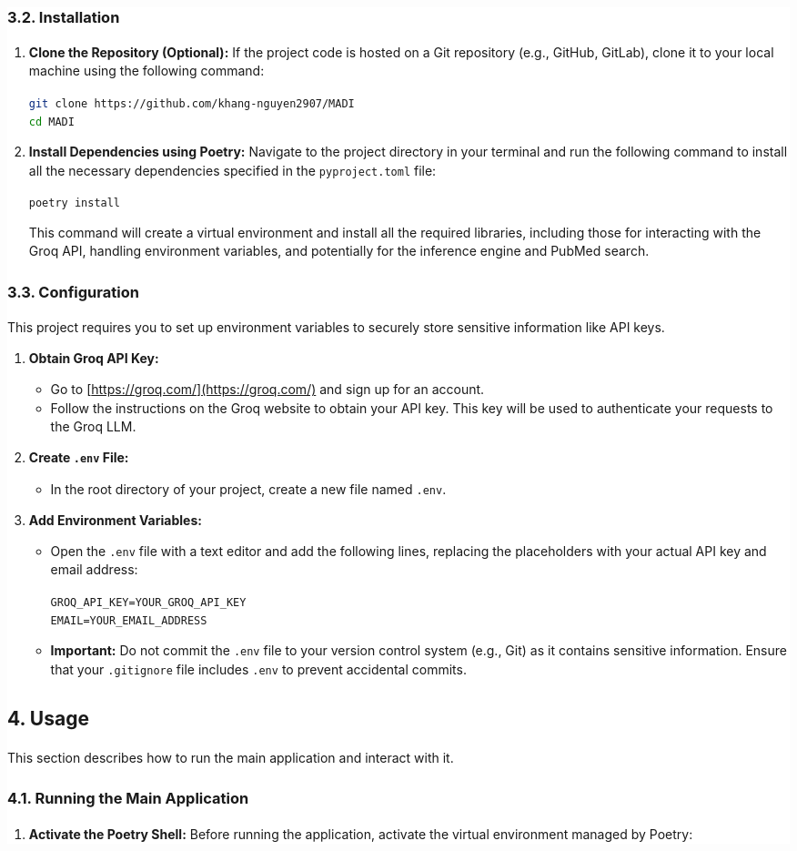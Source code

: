 ### 3.2. Installation

1.  **Clone the Repository (Optional):** If the project code is hosted on a Git repository (e.g., GitHub, GitLab), clone it to your local machine using the following command:

    ```bash
    git clone https://github.com/khang-nguyen2907/MADI
    cd MADI
    ```

2.  **Install Dependencies using Poetry:** Navigate to the project directory in your terminal and run the following command to install all the necessary dependencies specified in the `pyproject.toml` file:

    ```bash
    poetry install
    ```

    This command will create a virtual environment and install all the required libraries, including those for interacting with the Groq API, handling environment variables, and potentially for the inference engine and PubMed search.

### 3.3. Configuration

This project requires you to set up environment variables to securely store sensitive information like API keys.

1.  **Obtain Groq API Key:**
    * Go to [https://groq.com/](https://groq.com/) and sign up for an account.
    * Follow the instructions on the Groq website to obtain your API key. This key will be used to authenticate your requests to the Groq LLM.

2.  **Create `.env` File:**
    * In the root directory of your project, create a new file named `.env`.

3.  **Add Environment Variables:**
    * Open the `.env` file with a text editor and add the following lines, replacing the placeholders with your actual API key and email address:

        ```dotenv
        GROQ_API_KEY=YOUR_GROQ_API_KEY
        EMAIL=YOUR_EMAIL_ADDRESS
        ```

    * **Important:** Do not commit the `.env` file to your version control system (e.g., Git) as it contains sensitive information. Ensure that your `.gitignore` file includes `.env` to prevent accidental commits.

## 4. Usage

This section describes how to run the main application and interact with it.

### 4.1. Running the Main Application

1.  **Activate the Poetry Shell:** Before running the application, activate the virtual environment managed by Poetry:
